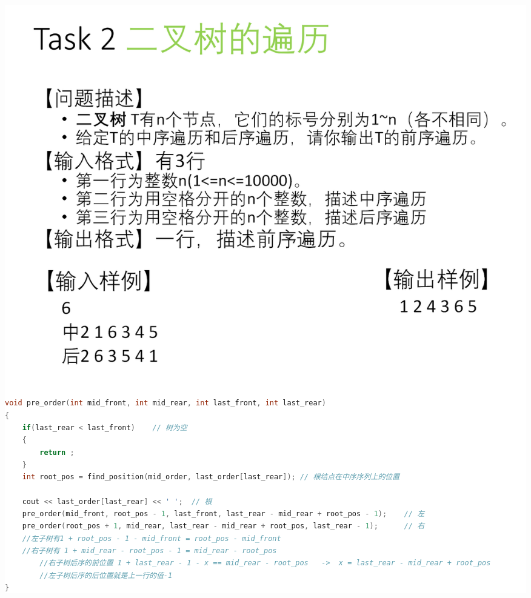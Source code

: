 ![Alt text](image-695.png)

```cpp
void pre_order(int mid_front, int mid_rear, int last_front, int last_rear)
{
    if(last_rear < last_front)    // 树为空
    {
        return ;
    }
    int root_pos = find_position(mid_order, last_order[last_rear]); // 根结点在中序序列上的位置
    
    cout << last_order[last_rear] << ' ';  // 根 
    pre_order(mid_front, root_pos - 1, last_front, last_rear - mid_rear + root_pos - 1);    // 左
    pre_order(root_pos + 1, mid_rear, last_rear - mid_rear + root_pos, last_rear - 1);      // 右
    //左子树有1 + root_pos - 1 - mid_front = root_pos - mid_front
    //右子树有 1 + mid_rear - root_pos - 1 = mid_rear - root_pos
        //右子树后序的前位置 1 + last_rear - 1 - x == mid_rear - root_pos   ->  x = last_rear - mid_rear + root_pos
        //左子树后序的后位置就是上一行的值-1
}
```
